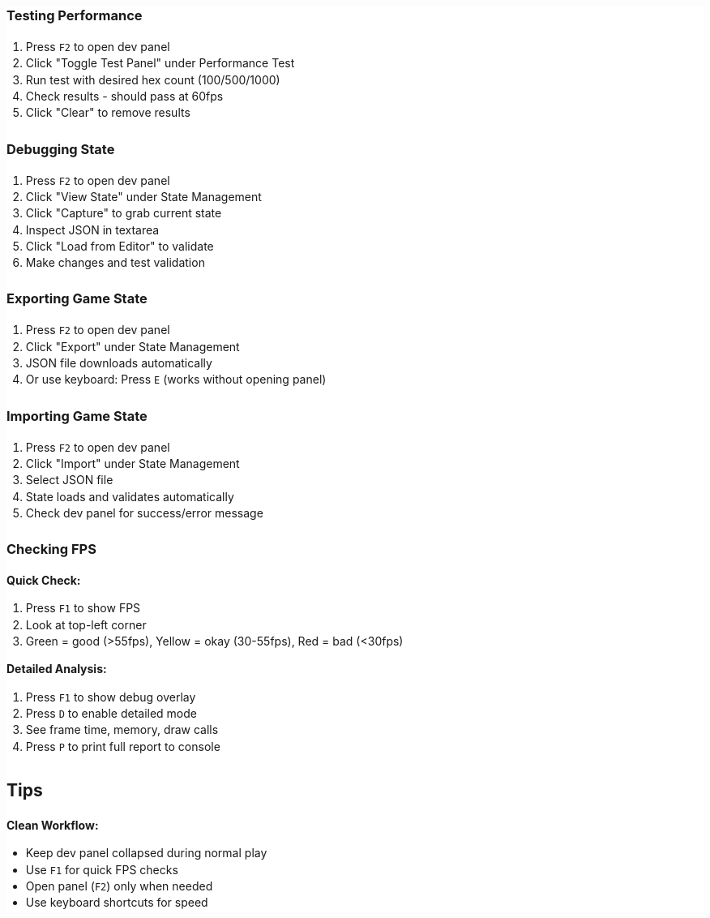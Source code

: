 ### Testing Performance

1. Press `F2` to open dev panel
2. Click "Toggle Test Panel" under Performance Test
3. Run test with desired hex count (100/500/1000)
4. Check results - should pass at 60fps
5. Click "Clear" to remove results

### Debugging State

1. Press `F2` to open dev panel
2. Click "View State" under State Management
3. Click "Capture" to grab current state
4. Inspect JSON in textarea
5. Click "Load from Editor" to validate
6. Make changes and test validation

### Exporting Game State

1. Press `F2` to open dev panel
2. Click "Export" under State Management
3. JSON file downloads automatically
4. Or use keyboard: Press `E` (works without opening panel)

### Importing Game State

1. Press `F2` to open dev panel
2. Click "Import" under State Management
3. Select JSON file
4. State loads and validates automatically
5. Check dev panel for success/error message

### Checking FPS

**Quick Check:**
1. Press `F1` to show FPS
2. Look at top-left corner
3. Green = good (>55fps), Yellow = okay (30-55fps), Red = bad (<30fps)

**Detailed Analysis:**
1. Press `F1` to show debug overlay
2. Press `D` to enable detailed mode
3. See frame time, memory, draw calls
4. Press `P` to print full report to console

## Tips

**Clean Workflow:**
- Keep dev panel collapsed during normal play
- Use `F1` for quick FPS checks
- Open panel (`F2`) only when needed
- Use keyboard shortcuts for speed

